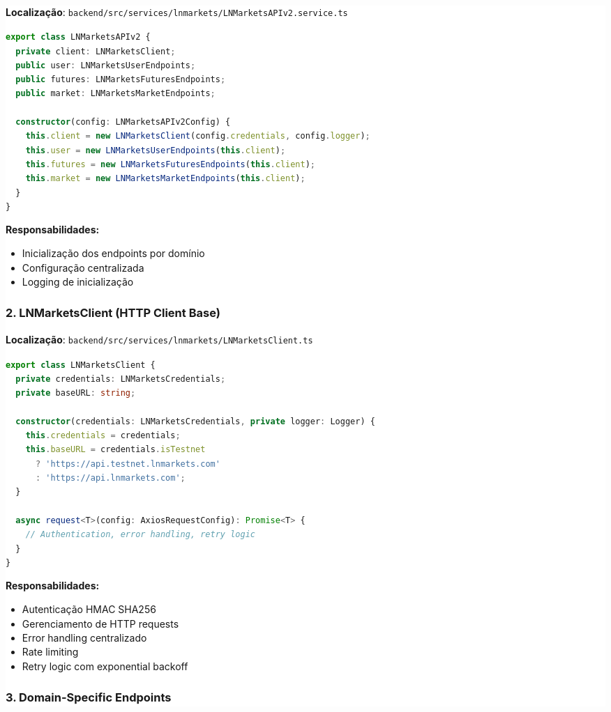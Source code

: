 **Localização**: `backend/src/services/lnmarkets/LNMarketsAPIv2.service.ts`

```typescript
export class LNMarketsAPIv2 {
  private client: LNMarketsClient;
  public user: LNMarketsUserEndpoints;
  public futures: LNMarketsFuturesEndpoints;
  public market: LNMarketsMarketEndpoints;

  constructor(config: LNMarketsAPIv2Config) {
    this.client = new LNMarketsClient(config.credentials, config.logger);
    this.user = new LNMarketsUserEndpoints(this.client);
    this.futures = new LNMarketsFuturesEndpoints(this.client);
    this.market = new LNMarketsMarketEndpoints(this.client);
  }
}
```

**Responsabilidades:**
- Inicialização dos endpoints por domínio
- Configuração centralizada
- Logging de inicialização

### 2. LNMarketsClient (HTTP Client Base)

**Localização**: `backend/src/services/lnmarkets/LNMarketsClient.ts`

```typescript
export class LNMarketsClient {
  private credentials: LNMarketsCredentials;
  private baseURL: string;

  constructor(credentials: LNMarketsCredentials, private logger: Logger) {
    this.credentials = credentials;
    this.baseURL = credentials.isTestnet 
      ? 'https://api.testnet.lnmarkets.com' 
      : 'https://api.lnmarkets.com';
  }

  async request<T>(config: AxiosRequestConfig): Promise<T> {
    // Authentication, error handling, retry logic
  }
}
```

**Responsabilidades:**
- Autenticação HMAC SHA256
- Gerenciamento de HTTP requests
- Error handling centralizado
- Rate limiting
- Retry logic com exponential backoff

### 3. Domain-Specific Endpoints
